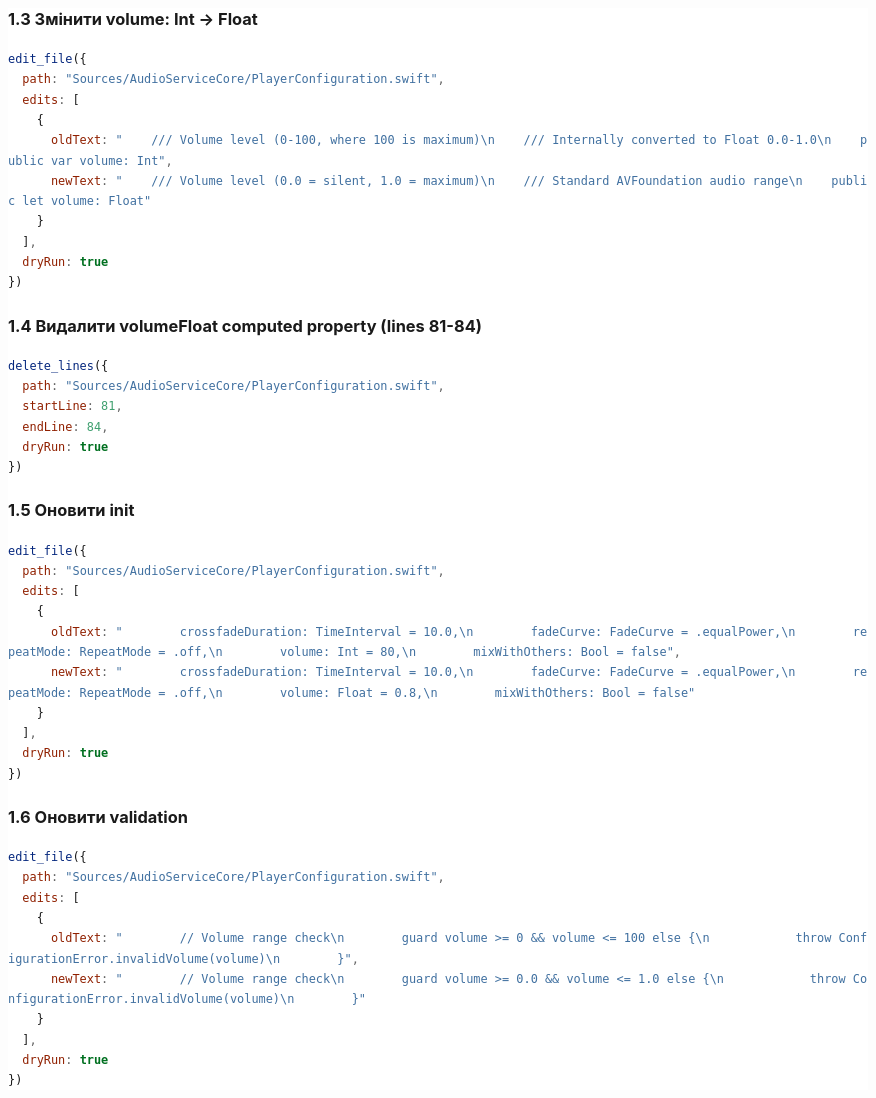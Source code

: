 ### 1.3 Змінити volume: Int → Float

```javascript
edit_file({
  path: "Sources/AudioServiceCore/PlayerConfiguration.swift",
  edits: [
    {
      oldText: "    /// Volume level (0-100, where 100 is maximum)\n    /// Internally converted to Float 0.0-1.0\n    public var volume: Int",
      newText: "    /// Volume level (0.0 = silent, 1.0 = maximum)\n    /// Standard AVFoundation audio range\n    public let volume: Float"
    }
  ],
  dryRun: true
})
```

### 1.4 Видалити volumeFloat computed property (lines 81-84)

```javascript
delete_lines({
  path: "Sources/AudioServiceCore/PlayerConfiguration.swift",
  startLine: 81,
  endLine: 84,
  dryRun: true
})
```

### 1.5 Оновити init

```javascript
edit_file({
  path: "Sources/AudioServiceCore/PlayerConfiguration.swift",
  edits: [
    {
      oldText: "        crossfadeDuration: TimeInterval = 10.0,\n        fadeCurve: FadeCurve = .equalPower,\n        repeatMode: RepeatMode = .off,\n        volume: Int = 80,\n        mixWithOthers: Bool = false",
      newText: "        crossfadeDuration: TimeInterval = 10.0,\n        fadeCurve: FadeCurve = .equalPower,\n        repeatMode: RepeatMode = .off,\n        volume: Float = 0.8,\n        mixWithOthers: Bool = false"
    }
  ],
  dryRun: true
})
```

### 1.6 Оновити validation

```javascript
edit_file({
  path: "Sources/AudioServiceCore/PlayerConfiguration.swift",
  edits: [
    {
      oldText: "        // Volume range check\n        guard volume >= 0 && volume <= 100 else {\n            throw ConfigurationError.invalidVolume(volume)\n        }",
      newText: "        // Volume range check\n        guard volume >= 0.0 && volume <= 1.0 else {\n            throw ConfigurationError.invalidVolume(volume)\n        }"
    }
  ],
  dryRun: true
})
```
